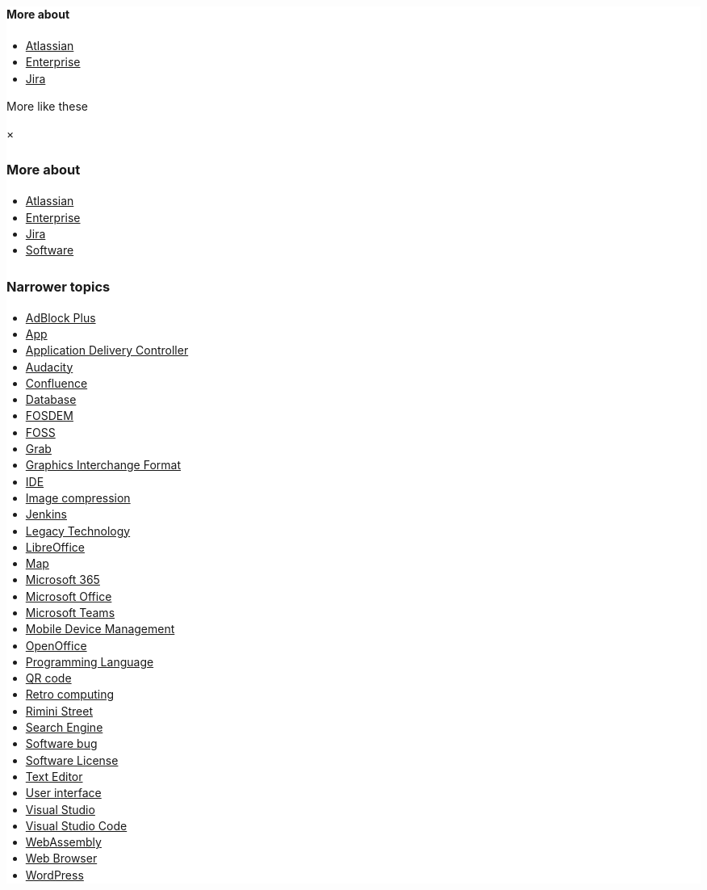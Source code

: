 [](https://www.linkedin.com/shareArticle?mini=true&url=https://www.theregister.com/2025/08/06/trello_redesign_as_bad_as/%3futm_medium%3dshare%26utm_content%3darticle%26utm_source%3dlinkedin&title=Atlassian%27s%20Trello%20redesign%20may%20be%20%27worst%20in%20tech%20history%27%20say%20frustrated%20users&summary=Customers%20compare%20upgrade%20to%20Microsoft%27s%20mega-messy%20Windows%208)[](https://api.whatsapp.com/send?text=https://www.theregister.com/2025/08/06/trello_redesign_as_bad_as/%3futm_medium%3dshare%26utm_content%3darticle%26utm_source%3dwhatsapp)

#### More about

*   [Atlassian](https://www.theregister.com/Tag/Atlassian/)
*   [Enterprise](https://www.theregister.com/Tag/Enterprise/)
*   [Jira](https://www.theregister.com/Tag/Jira/)

More like these

×

### More about

*   [Atlassian](https://www.theregister.com/Tag/Atlassian/)
*   [Enterprise](https://www.theregister.com/Tag/Enterprise/)
*   [Jira](https://www.theregister.com/Tag/Jira/)
*   [Software](https://www.theregister.com/Tag/Software/)

### Narrower topics

*   [AdBlock Plus](https://www.theregister.com/Tag/AdBlock%20Plus/)
*   [App](https://www.theregister.com/Tag/App/)
*   [Application Delivery Controller](https://www.theregister.com/Tag/Application%20Delivery%20Controller/)
*   [Audacity](https://www.theregister.com/Tag/Audacity/Audio%20Editor/ "Disambiguation: Audio Editor")
*   [Confluence](https://www.theregister.com/Tag/Confluence/)
*   [Database](https://www.theregister.com/Tag/Database/)
*   [FOSDEM](https://www.theregister.com/Tag/FOSDEM/)
*   [FOSS](https://www.theregister.com/Tag/FOSS/)
*   [Grab](https://www.theregister.com/Tag/Grab/)
*   [Graphics Interchange Format](https://www.theregister.com/Tag/Graphics%20Interchange%20Format/)
*   [IDE](https://www.theregister.com/Tag/IDE/)
*   [Image compression](https://www.theregister.com/Tag/Image%20compression/)
*   [Jenkins](https://www.theregister.com/Tag/Jenkins/)
*   [Legacy Technology](https://www.theregister.com/Tag/Legacy%20Technology/)
*   [LibreOffice](https://www.theregister.com/Tag/LibreOffice/)
*   [Map](https://www.theregister.com/Tag/Map/)
*   [Microsoft 365](https://www.theregister.com/Tag/Microsoft%20365/)
*   [Microsoft Office](https://www.theregister.com/Tag/Microsoft%20Office/)
*   [Microsoft Teams](https://www.theregister.com/Tag/Microsoft%20Teams/)
*   [Mobile Device Management](https://www.theregister.com/Tag/Mobile%20Device%20Management/)
*   [OpenOffice](https://www.theregister.com/Tag/OpenOffice/)
*   [Programming Language](https://www.theregister.com/Tag/Programming%20Language/)
*   [QR code](https://www.theregister.com/Tag/QR%20code/)
*   [Retro computing](https://www.theregister.com/Tag/Retro%20computing/)
*   [Rimini Street](https://www.theregister.com/Tag/Rimini%20Street/)
*   [Search Engine](https://www.theregister.com/Tag/Search%20Engine/)
*   [Software bug](https://www.theregister.com/Tag/Software%20bug/)
*   [Software License](https://www.theregister.com/Tag/Software%20License/)
*   [Text Editor](https://www.theregister.com/Tag/Text%20Editor/)
*   [User interface](https://www.theregister.com/Tag/User%20interface/)
*   [Visual Studio](https://www.theregister.com/Tag/Visual%20Studio/)
*   [Visual Studio Code](https://www.theregister.com/Tag/Visual%20Studio%20Code/)
*   [WebAssembly](https://www.theregister.com/Tag/WebAssembly/)
*   [Web Browser](https://www.theregister.com/Tag/Web%20Browser/)
*   [WordPress](https://www.theregister.com/Tag/WordPress/)
